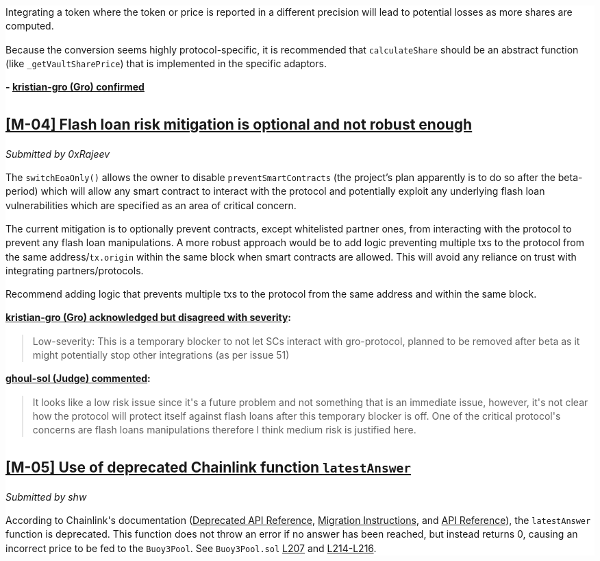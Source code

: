 Integrating a token where the token or price is reported in a different precision will lead to potential losses as more shares are computed.

Because the conversion seems highly protocol-specific, it is recommended that `calculateShare` should be an abstract function (like `_getVaultSharePrice`) that is implemented in the specific adaptors.

**- [kristian-gro (Gro) confirmed](https://github.com/code-423n4/2021-06-gro-findings/issues/114)**

## [[M-04] Flash loan risk mitigation is optional and not robust enough](https://github.com/code-423n4/2021-06-gro-findings/issues/52)
_Submitted by 0xRajeev_

The `switchEoaOnly()` allows the owner to disable `preventSmartContracts` (the project’s plan apparently is to do so after the beta-period) which will allow any smart contract to interact with the protocol and potentially exploit any underlying flash loan vulnerabilities which are specified as an area of critical concern.

The current mitigation is to optionally prevent contracts, except whitelisted partner ones, from interacting with the protocol to prevent any flash loan manipulations. A more robust approach would be to add logic preventing multiple txs to the protocol from the same address/`tx.origin` within the same block when smart contracts are allowed. This will avoid any reliance on trust with integrating partners/protocols.

Recommend adding logic that prevents multiple txs to the protocol from the same address and within the same block.

**[kristian-gro (Gro) acknowledged but disagreed with severity](https://github.com/code-423n4/2021-06-gro-findings/issues/52#issuecomment-880041099):**
 > Low-severity: This is a temporary blocker to not let SCs interact with gro-protocol, planned to be removed after beta as it might potentially stop other integrations (as per issue 51)

**[ghoul-sol (Judge) commented](https://github.com/code-423n4/2021-06-gro-findings/issues/52#issuecomment-886701698):**
 > It looks like a low risk issue since it's a future problem and not something that is an immediate issue, however, it's not clear how the protocol will protect itself against flash loans after this temporary blocker is off. One of the critical protocol's concerns are flash loans manipulations therefore I think medium risk is justified here.


## [[M-05] Use of deprecated Chainlink function `latestAnswer`](https://github.com/code-423n4/2021-06-gro-findings/issues/126)
_Submitted by shw_

According to Chainlink's documentation ([Deprecated API Reference](https://docs.chain.link/docs/deprecated-aggregatorinterface-api-reference/), [Migration Instructions](https://docs.chain.link/docs/migrating-to-flux-aggregator/#3-use-the-new-functions), and [API Reference](https://docs.chain.link/docs/price-feeds-api-reference/)), the `latestAnswer` function is deprecated. This function does not throw an error if no answer has been reached, but instead returns 0, causing an incorrect price to be fed to the `Buoy3Pool`. See `Buoy3Pool.sol` [L207](https://github.com/code-423n4/2021-06-gro/blob/main/contracts/pools/oracle/Buoy3Pool.sol#L207) and
[L214-L216](https://github.com/code-423n4/2021-06-gro/blob/main/contracts/pools/oracle/Buoy3Pool.sol#L214-L216).
